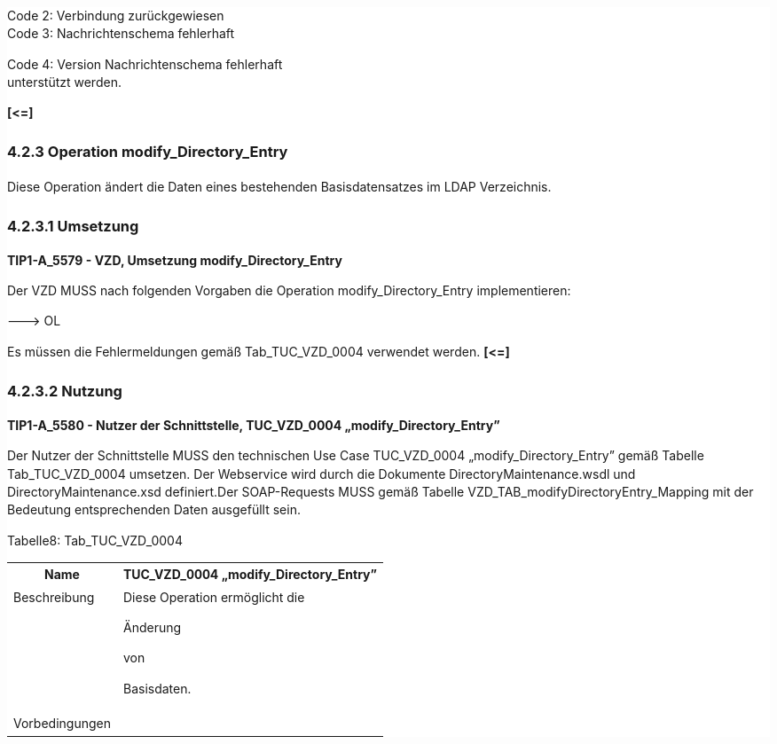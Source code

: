 Code 2: Verbindung zurückgewiesen  
Code 3: Nachrichtenschema fehlerhaft 

Code 4: Version Nachrichtenschema fehlerhaft  
unterstützt werden.

</td></tr></table>

**[\<=]**

### 4.2.3 Operation modify_Directory_Entry

Diese Operation ändert die Daten eines bestehenden Basisdatensatzes im LDAP
Verzeichnis.

### 4.2.3.1 Umsetzung

**TIP1-A_5579 - VZD, Umsetzung modify_Directory_Entry**

Der VZD MUSS nach folgenden Vorgaben die Operation modify_Directory_Entry
implementieren:

 ---> OL

Es müssen die Fehlermeldungen gemäß Tab_TUC_VZD_0004 verwendet werden. **[\<=]**

### 4.2.3.2 Nutzung

**TIP1-A_5580 - Nutzer der Schnittstelle, TUC_VZD_0004
„modify_Directory_Entry”**

Der Nutzer der Schnittstelle MUSS den technischen Use Case TUC_VZD_0004
„modify_Directory_Entry” gemäß Tabelle Tab_TUC_VZD_0004 umsetzen. Der
Webservice wird durch die Dokumente DirectoryMaintenance.wsdl und
DirectoryMaintenance.xsd definiert.Der SOAP-Requests MUSS gemäß Tabelle
VZD_TAB_modifyDirectoryEntry_Mapping mit der Bedeutung entsprechenden Daten
ausgefüllt sein.

Tabelle8: Tab_TUC_VZD_0004

<table><tr><th>
Name

</th><th colspan="2">
TUC_VZD_0004 „modify_Directory_Entry”

</th></tr><tr><td>
Beschreibung

</td><td colspan="2">
Diese Operation ermöglicht die

Änderung

von

Basisdaten.

</td></tr><tr><td>
Vorbedingungen
